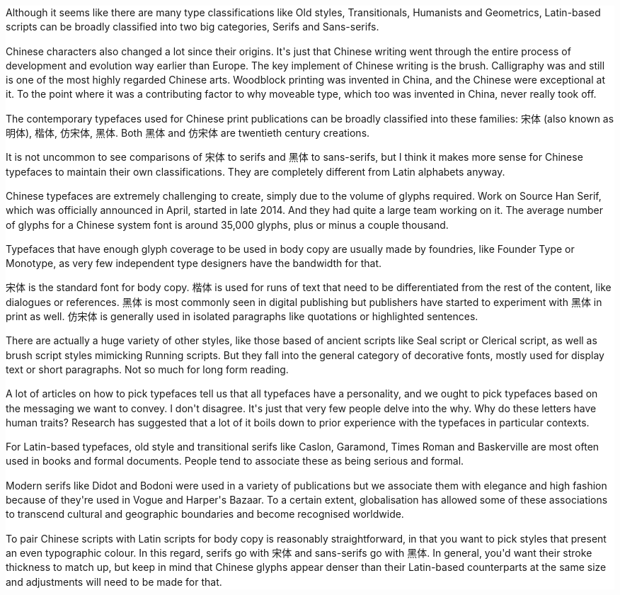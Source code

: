 Although it seems like there are many type classifications like Old styles, Transitionals, Humanists and Geometrics, Latin-based scripts can be broadly classified into two big categories, Serifs and Sans-serifs.

Chinese characters also changed a lot since their origins. It's just that Chinese writing went through the entire process of development and evolution way earlier than Europe. The key implement of Chinese writing is the brush. Calligraphy was and still is one of the most highly regarded Chinese arts. Woodblock printing was invented in China, and the Chinese were exceptional at it. To the point where it was a contributing factor to why moveable type, which too was invented in China, never really took off.

The contemporary typefaces used for Chinese print publications can be broadly classified into these families: 宋体 (also known as 明体), 楷体, 仿宋体, 黑体. Both 黑体 and 仿宋体 are twentieth century creations.

It is not uncommon to see comparisons of 宋体 to serifs and 黑体 to sans-serifs, but I think it makes more sense for Chinese typefaces to maintain their own classifications. They are completely different from Latin alphabets anyway.

Chinese typefaces are extremely challenging to create, simply due to the volume of glyphs required. Work on Source Han Serif, which was officially announced in April, started in late 2014. And they had quite a large team working on it. The average number of glyphs for a Chinese system font is around 35,000 glyphs, plus or minus a couple thousand.

Typefaces that have enough glyph coverage to be used in body copy are usually made by foundries, like Founder Type or Monotype, as very few independent type designers have the bandwidth for that.

宋体 is the standard font for body copy. 楷体 is used for runs of text that need to be differentiated from the rest of the content, like dialogues or references. 黑体 is most commonly seen in digital publishing but publishers have started to experiment with 黑体 in print as well. 仿宋体 is generally used in isolated paragraphs like quotations or highlighted sentences.

There are actually a huge variety of other styles, like those based of ancient scripts like Seal script or Clerical script, as well as brush script styles mimicking Running scripts. But they fall into the general category of decorative fonts, mostly used for display text or short paragraphs. Not so much for long form reading.

A lot of articles on how to pick typefaces tell us that all typefaces have a personality, and we ought to pick typefaces based on the messaging we want to convey. I don't disagree. It's just that very few people delve into the why. Why do these letters have human traits? Research has suggested that a lot of it boils down to prior experience with the typefaces in particular contexts.

For Latin-based typefaces, old style and transitional serifs like Caslon, Garamond, Times Roman and Baskerville are most often used in books and formal documents. People tend to associate these as being serious and formal.

Modern serifs like Didot and Bodoni were used in a variety of publications but we associate them with elegance and high fashion because of they're used in Vogue and Harper's Bazaar. To a certain extent, globalisation has allowed some of these associations to transcend cultural and geographic boundaries and become recognised worldwide.

To pair Chinese scripts with Latin scripts for body copy is reasonably straightforward, in that you want to pick styles that present an even typographic colour. In this regard, serifs go with 宋体 and sans-serifs go with 黑体. In general, you'd want their stroke thickness to match up, but keep in mind that Chinese glyphs appear denser than their Latin-based counterparts at the same size and adjustments will need to be made for that.

